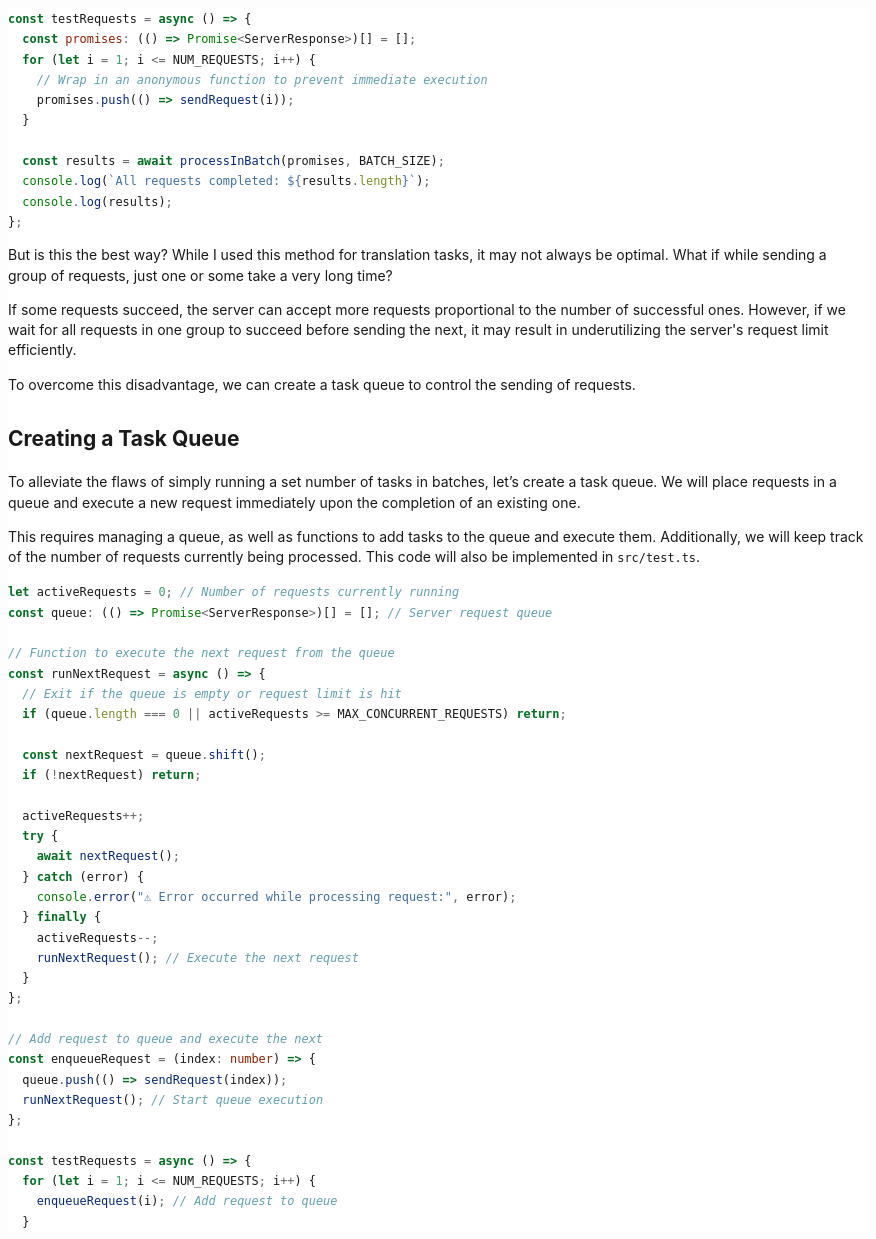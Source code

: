 ```javascript
const testRequests = async () => {
  const promises: (() => Promise<ServerResponse>)[] = [];
  for (let i = 1; i <= NUM_REQUESTS; i++) {
    // Wrap in an anonymous function to prevent immediate execution
    promises.push(() => sendRequest(i));
  }

  const results = await processInBatch(promises, BATCH_SIZE);
  console.log(`All requests completed: ${results.length}`);
  console.log(results);
};
```

But is this the best way? While I used this method for translation tasks, it may not always be optimal. What if while sending a group of requests, just one or some take a very long time?

If some requests succeed, the server can accept more requests proportional to the number of successful ones. However, if we wait for all requests in one group to succeed before sending the next, it may result in underutilizing the server's request limit efficiently.

To overcome this disadvantage, we can create a task queue to control the sending of requests.

## Creating a Task Queue

To alleviate the flaws of simply running a set number of tasks in batches, let’s create a task queue. We will place requests in a queue and execute a new request immediately upon the completion of an existing one.

This requires managing a queue, as well as functions to add tasks to the queue and execute them. Additionally, we will keep track of the number of requests currently being processed. This code will also be implemented in `src/test.ts`.

```typescript 
let activeRequests = 0; // Number of requests currently running
const queue: (() => Promise<ServerResponse>)[] = []; // Server request queue

// Function to execute the next request from the queue
const runNextRequest = async () => {
  // Exit if the queue is empty or request limit is hit
  if (queue.length === 0 || activeRequests >= MAX_CONCURRENT_REQUESTS) return;

  const nextRequest = queue.shift();
  if (!nextRequest) return;

  activeRequests++;
  try {
    await nextRequest();
  } catch (error) {
    console.error("⚠️ Error occurred while processing request:", error);
  } finally {
    activeRequests--;
    runNextRequest(); // Execute the next request
  }
};

// Add request to queue and execute the next 
const enqueueRequest = (index: number) => {
  queue.push(() => sendRequest(index));
  runNextRequest(); // Start queue execution
};

const testRequests = async () => {
  for (let i = 1; i <= NUM_REQUESTS; i++) {
    enqueueRequest(i); // Add request to queue
  }
```